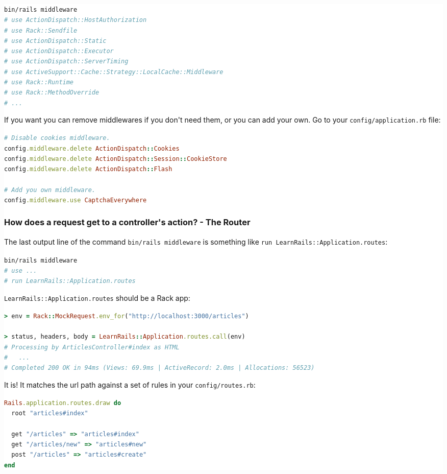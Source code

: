 ```bash
bin/rails middleware
# use ActionDispatch::HostAuthorization
# use Rack::Sendfile
# use ActionDispatch::Static
# use ActionDispatch::Executor
# use ActionDispatch::ServerTiming
# use ActiveSupport::Cache::Strategy::LocalCache::Middleware
# use Rack::Runtime
# use Rack::MethodOverride
# ...
```

If you want you can remove middlewares if you don't need them, or you can add your own.
Go to your `config/application.rb` file:

```ruby
# Disable cookies middleware.
config.middleware.delete ActionDispatch::Cookies
config.middleware.delete ActionDispatch::Session::CookieStore
config.middleware.delete ActionDispatch::Flash

# Add you own middleware.
config.middleware.use CaptchaEverywhere
```

### How does a request get to a controller's action? - The Router

The last output line of the command `bin/rails middleware` is something like `run LearnRails::Application.routes`:

```bash
bin/rails middleware
# use ...
# run LearnRails::Application.routes
```

`LearnRails::Application.routes` should be a Rack app:

```ruby
> env = Rack::MockRequest.env_for("http://localhost:3000/articles")

> status, headers, body = LearnRails::Application.routes.call(env)
# Processing by ArticlesController#index as HTML
#   ...
# Completed 200 OK in 94ms (Views: 69.9ms | ActiveRecord: 2.0ms | Allocations: 56523)
```

It is! It matches the url path against a set of rules in your `config/routes.rb`:

```ruby
Rails.application.routes.draw do
  root "articles#index"

  get "/articles" => "articles#index"
  get "/articles/new" => "articles#new"
  post "/articles" => "articles#create"
end
```
